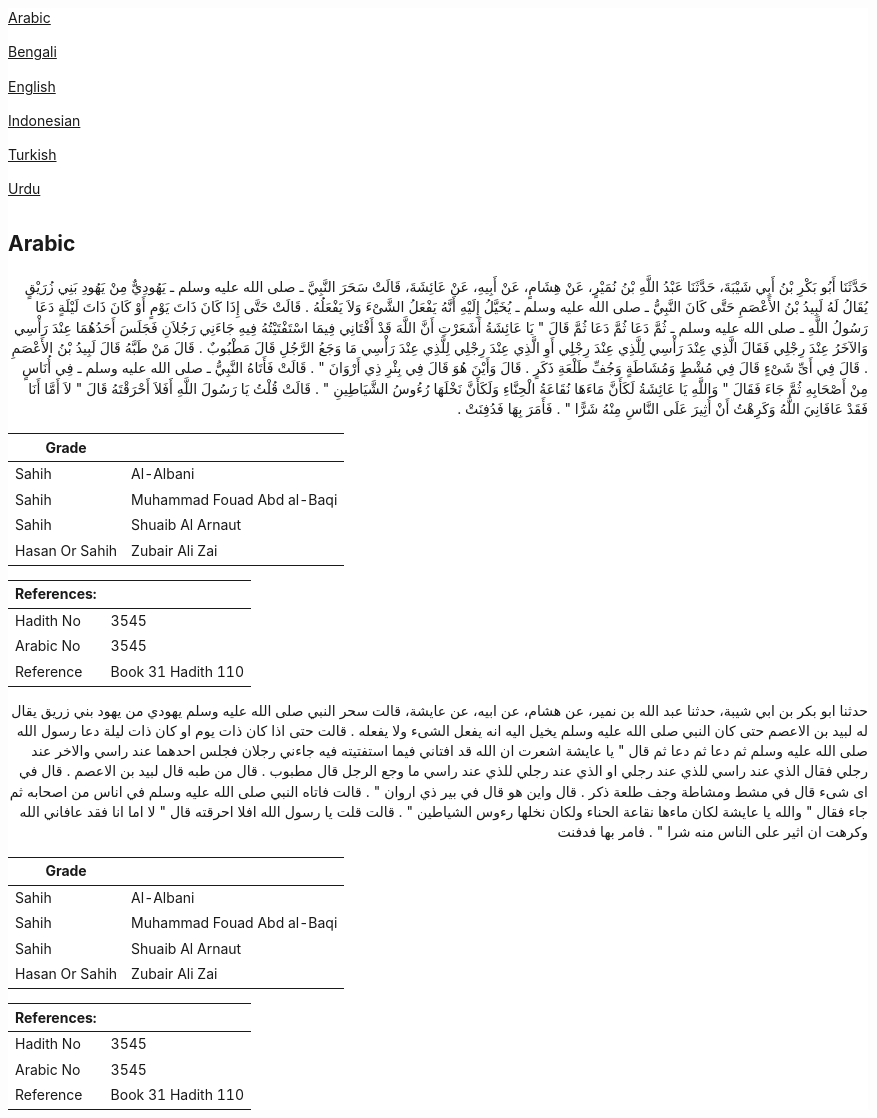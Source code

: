 [Arabic](#arabic)

[Bengali](#bengali)

[English](#english)

[Indonesian](#indonesian)

[Turkish](#turkish)

[Urdu](#urdu)

## Arabic


<div dir="rtl" lang="ar" style={{fontSize:'larger',backgroundColor:'#f8f9fa',padding:20}}>
حَدَّثَنَا أَبُو بَكْرِ بْنُ أَبِي شَيْبَةَ، حَدَّثَنَا عَبْدُ اللَّهِ بْنُ نُمَيْرٍ، عَنْ هِشَامٍ، عَنْ أَبِيهِ، عَنْ عَائِشَةَ، قَالَتْ سَحَرَ النَّبِيَّ ـ صلى الله عليه وسلم ـ يَهُودِيٌّ مِنْ يَهُودِ بَنِي زُرَيْقٍ يُقَالُ لَهُ لَبِيدُ بْنُ الأَعْصَمِ حَتَّى كَانَ النَّبِيُّ ـ صلى الله عليه وسلم ـ يُخَيَّلُ إِلَيْهِ أَنَّهُ يَفْعَلُ الشَّىْءَ وَلاَ يَفْعَلُهُ ‏.‏ قَالَتْ حَتَّى إِذَا كَانَ ذَاتَ يَوْمٍ أَوْ كَانَ ذَاتَ لَيْلَةٍ دَعَا رَسُولُ اللَّهِ ـ صلى الله عليه وسلم ـ ثُمَّ دَعَا ثُمَّ دَعَا ثُمَّ قَالَ ‏"‏ يَا عَائِشَةُ أَشَعَرْتِ أَنَّ اللَّهَ قَدْ أَفْتَانِي فِيمَا اسْتَفْتَيْتُهُ فِيهِ جَاءَنِي رَجُلاَنِ فَجَلَسَ أَحَدُهُمَا عِنْدَ رَأْسِي وَالآخَرُ عِنْدَ رِجْلِي فَقَالَ الَّذِي عِنْدَ رَأْسِي لِلَّذِي عِنْدَ رِجْلِي أَوِ الَّذِي عِنْدَ رِجْلِي لِلَّذِي عِنْدَ رَأْسِي مَا وَجَعُ الرَّجُلِ قَالَ مَطْبُوبٌ ‏.‏ قَالَ مَنْ طَبَّهُ قَالَ لَبِيدُ بْنُ الأَعْصَمِ ‏.‏ قَالَ فِي أَىِّ شَىْءٍ قَالَ فِي مُشْطٍ وَمُشَاطَةٍ وَجُفِّ طَلْعَةِ ذَكَرٍ ‏.‏ قَالَ وَأَيْنَ هُوَ قَالَ فِي بِئْرِ ذِي أَرْوَانَ ‏"‏ ‏.‏ قَالَتْ فَأَتَاهُ النَّبِيُّ ـ صلى الله عليه وسلم ـ فِي أُنَاسٍ مِنْ أَصْحَابِهِ ثُمَّ جَاءَ فَقَالَ ‏"‏ وَاللَّهِ يَا عَائِشَةُ لَكَأَنَّ مَاءَهَا نُقَاعَةُ الْحِنَّاءِ وَلَكَأَنَّ نَخْلَهَا رُءُوسُ الشَّيَاطِينِ ‏"‏ ‏.‏ قَالَتْ قُلْتُ يَا رَسُولَ اللَّهِ أَفَلاَ أَحْرَقْتَهُ قَالَ ‏"‏ لاَ أَمَّا أَنَا فَقَدْ عَافَانِيَ اللَّهُ وَكَرِهْتُ أَنْ أُثِيرَ عَلَى النَّاسِ مِنْهُ شَرًّا ‏"‏ ‏.‏ فَأَمَرَ بِهَا فَدُفِنَتْ ‏.‏
</div>
<div style={{backgroundColor:'#f8f9fa',padding:20, marginBottom: 10}}><table> <thead> <tr> <th>Grade</th> <th></th> </tr> </thead> <tbody> <tr><td>Sahih</td><td>Al-Albani</td></tr><tr><td>Sahih</td><td>Muhammad Fouad Abd al-Baqi</td></tr><tr><td>Sahih</td><td>Shuaib Al Arnaut</td></tr><tr><td>Hasan Or Sahih</td><td>Zubair Ali Zai</td></tr></tbody></table><table> <thead> <tr> <th>References:</th> <th></th> </tr> </thead> <tbody><tr><td>Hadith No</td><td>3545</td></tr><tr><td>Arabic No</td><td>3545</td></tr><tr><td>Reference</td><td>Book 31 Hadith 110</td></tr></tbody></table></div>


<div dir="rtl" lang="ar" style={{fontSize:'larger',backgroundColor:'#f8f9fa',padding:20}}>
حدثنا ابو بكر بن ابي شيبة، حدثنا عبد الله بن نمير، عن هشام، عن ابيه، عن عايشة، قالت سحر النبي صلى الله عليه وسلم يهودي من يهود بني زريق يقال له لبيد بن الاعصم حتى كان النبي صلى الله عليه وسلم يخيل اليه انه يفعل الشىء ولا يفعله . قالت حتى اذا كان ذات يوم او كان ذات ليلة دعا رسول الله صلى الله عليه وسلم ثم دعا ثم دعا ثم قال " يا عايشة اشعرت ان الله قد افتاني فيما استفتيته فيه جاءني رجلان فجلس احدهما عند راسي والاخر عند رجلي فقال الذي عند راسي للذي عند رجلي او الذي عند رجلي للذي عند راسي ما وجع الرجل قال مطبوب . قال من طبه قال لبيد بن الاعصم . قال في اى شىء قال في مشط ومشاطة وجف طلعة ذكر . قال واين هو قال في بير ذي اروان " . قالت فاتاه النبي صلى الله عليه وسلم في اناس من اصحابه ثم جاء فقال " والله يا عايشة لكان ماءها نقاعة الحناء ولكان نخلها رءوس الشياطين " . قالت قلت يا رسول الله افلا احرقته قال " لا اما انا فقد عافاني الله وكرهت ان اثير على الناس منه شرا " . فامر بها فدفنت
</div>
<div style={{backgroundColor:'#f8f9fa',padding:20, marginBottom: 10}}><table> <thead> <tr> <th>Grade</th> <th></th> </tr> </thead> <tbody> <tr><td>Sahih</td><td>Al-Albani</td></tr><tr><td>Sahih</td><td>Muhammad Fouad Abd al-Baqi</td></tr><tr><td>Sahih</td><td>Shuaib Al Arnaut</td></tr><tr><td>Hasan Or Sahih</td><td>Zubair Ali Zai</td></tr></tbody></table><table> <thead> <tr> <th>References:</th> <th></th> </tr> </thead> <tbody><tr><td>Hadith No</td><td>3545</td></tr><tr><td>Arabic No</td><td>3545</td></tr><tr><td>Reference</td><td>Book 31 Hadith 110</td></tr></tbody></table></div>
